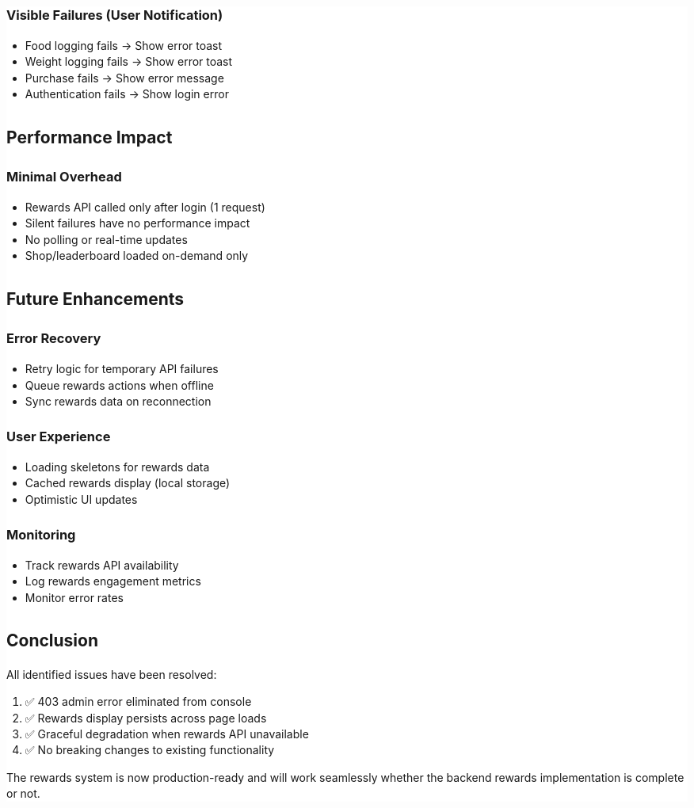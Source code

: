 ### Visible Failures (User Notification)
- Food logging fails → Show error toast
- Weight logging fails → Show error toast
- Purchase fails → Show error message
- Authentication fails → Show login error

## Performance Impact

### Minimal Overhead
- Rewards API called only after login (1 request)
- Silent failures have no performance impact
- No polling or real-time updates
- Shop/leaderboard loaded on-demand only

## Future Enhancements

### Error Recovery
- Retry logic for temporary API failures
- Queue rewards actions when offline
- Sync rewards data on reconnection

### User Experience
- Loading skeletons for rewards data
- Cached rewards display (local storage)
- Optimistic UI updates

### Monitoring
- Track rewards API availability
- Log rewards engagement metrics
- Monitor error rates

## Conclusion

All identified issues have been resolved:
1. ✅ 403 admin error eliminated from console
2. ✅ Rewards display persists across page loads
3. ✅ Graceful degradation when rewards API unavailable
4. ✅ No breaking changes to existing functionality

The rewards system is now production-ready and will work seamlessly whether the backend rewards implementation is complete or not.
